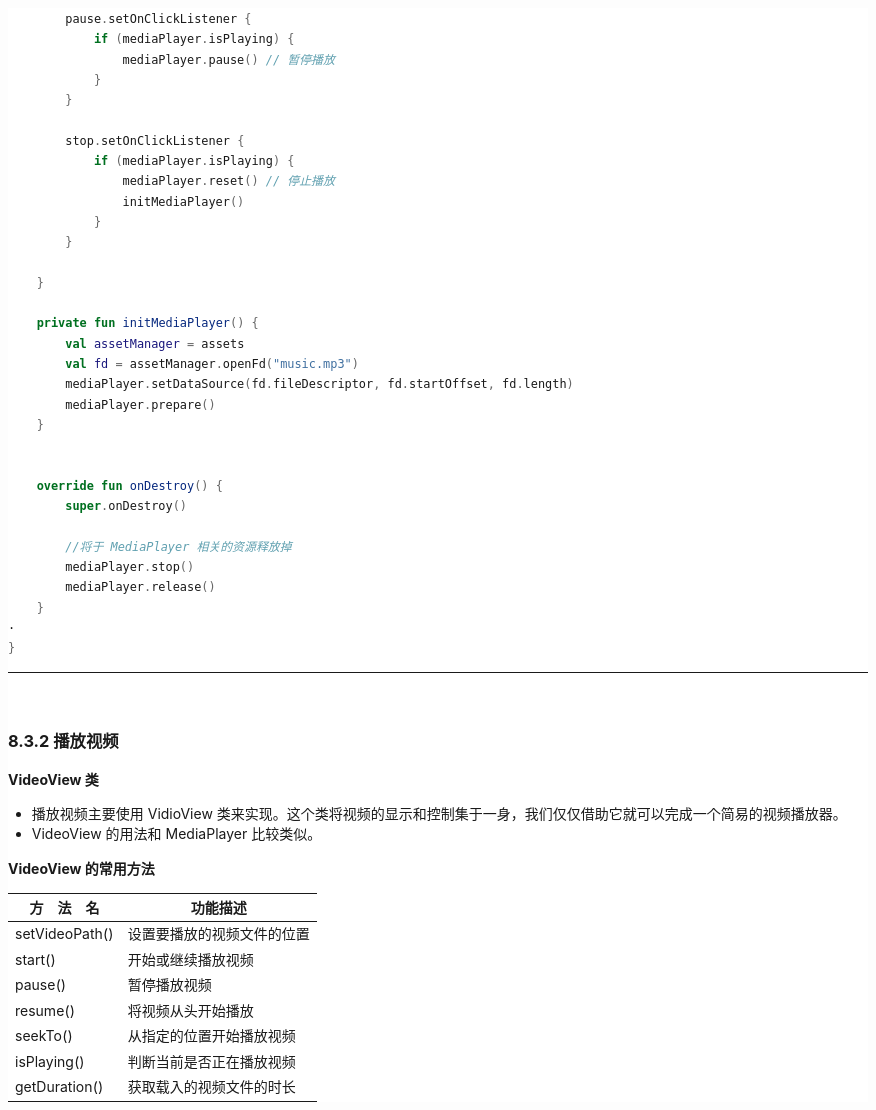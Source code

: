 ```kotlin
        pause.setOnClickListener {
            if (mediaPlayer.isPlaying) {
                mediaPlayer.pause() // 暂停播放
            }
        }

        stop.setOnClickListener {
            if (mediaPlayer.isPlaying) {
                mediaPlayer.reset() // 停止播放
                initMediaPlayer()
            }
        }

    }

    private fun initMediaPlayer() {
        val assetManager = assets
        val fd = assetManager.openFd("music.mp3")
        mediaPlayer.setDataSource(fd.fileDescriptor, fd.startOffset, fd.length) 
        mediaPlayer.prepare()
    }

	
    override fun onDestroy() {
        super.onDestroy()
        
        //将于 MediaPlayer 相关的资源释放掉
        mediaPlayer.stop()
        mediaPlayer.release()
    }
·	
}
```

---

<br>

### 8.3.2	播放视频

**VideoView 类**

- 播放视频主要使用 VidioView 类来实现。这个类将视频的显示和控制集于一身，我们仅仅借助它就可以完成一个简易的视频播放器。
- VideoView 的用法和 MediaPlayer 比较类似。

**VideoView 的常用方法**

| **方　法　名** | **功能描述**               |
| -------------- | -------------------------- |
| setVideoPath() | 设置要播放的视频文件的位置 |
| start()        | 开始或继续播放视频         |
| pause()        | 暂停播放视频               |
| resume()       | 将视频从头开始播放         |
| seekTo()       | 从指定的位置开始播放视频   |
| isPlaying()    | 判断当前是否正在播放视频   |
| getDuration()  | 获取载入的视频文件的时长   |
